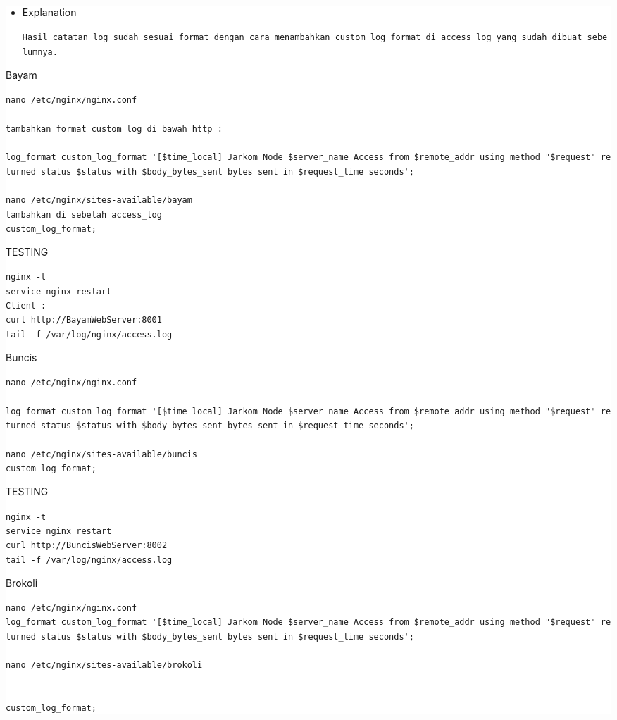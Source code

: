 
- Explanation

  `Hasil catatan log sudah sesuai format dengan cara menambahkan custom log format di access log yang sudah dibuat sebelumnya.`

Bayam
 ```
nano /etc/nginx/nginx.conf

tambahkan format custom log di bawah http :
 
log_format custom_log_format '[$time_local] Jarkom Node $server_name Access from $remote_addr using method "$request" returned status $status with $body_bytes_sent bytes sent in $request_time seconds';
 
nano /etc/nginx/sites-available/bayam
tambahkan di sebelah access_log
custom_log_format;
 ```
TESTING
 ```
nginx -t
service nginx restart
Client :
curl http://BayamWebServer:8001
tail -f /var/log/nginx/access.log
 ```

Buncis
 ```
nano /etc/nginx/nginx.conf

log_format custom_log_format '[$time_local] Jarkom Node $server_name Access from $remote_addr using method "$request" returned status $status with $body_bytes_sent bytes sent in $request_time seconds';

nano /etc/nginx/sites-available/buncis
custom_log_format;
 ```

TESTING
 ```
nginx -t
service nginx restart
curl http://BuncisWebServer:8002
tail -f /var/log/nginx/access.log
 ```

Brokoli
 ```
nano /etc/nginx/nginx.conf
log_format custom_log_format '[$time_local] Jarkom Node $server_name Access from $remote_addr using method "$request" returned status $status with $body_bytes_sent bytes sent in $request_time seconds';
 
nano /etc/nginx/sites-available/brokoli


custom_log_format;
 ```
